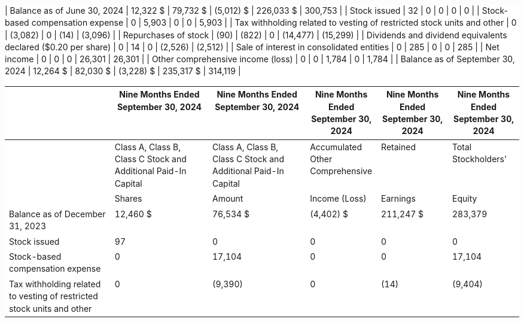| Balance as of June 30, 2024                                             | 12,322  $                                                       | 79,732  $                                                       | (5,012)  $                              | 226,033  $                              | 300,753                                 |
| Stock issued                                                            | 32                                                              | 0                                                               | 0                                       | 0                                       | 0                                       |
| Stock-based compensation expense                                        | 0                                                               | 5,903                                                           | 0                                       | 0                                       | 5,903                                   |
| Tax withholding related to vesting of  restricted stock units and other | 0                                                               | (3,082)                                                         | 0                                       | (14)                                    | (3,096)                                 |
| Repurchases of stock                                                    | (90)                                                            | (822)                                                           | 0                                       | (14,477)                                | (15,299)                                |
| Dividends and dividend equivalents  declared ($0.20 per share)          | 0                                                               | 14                                                              | 0                                       | (2,526)                                 | (2,512)                                 |
| Sale of interest in consolidated  entities                              | 0                                                               | 285                                                             | 0                                       | 0                                       | 285                                     |
| Net income                                                              | 0                                                               | 0                                                               | 0                                       | 26,301                                  | 26,301                                  |
| Other comprehensive income (loss)                                       | 0                                                               | 0                                                               | 1,784                                   | 0                                       | 1,784                                   |
| Balance as of September 30, 2024                                        | 12,264  $                                                       | 82,030  $                                                       | (3,228)  $                              | 235,317  $                              | 314,119                                 |

|                                                                         | Nine Months Ended September 30, 2024                            | Nine Months Ended September 30, 2024                            | Nine Months Ended September 30, 2024   | Nine Months Ended September 30, 2024   | Nine Months Ended September 30, 2024   |
|-------------------------------------------------------------------------|-----------------------------------------------------------------|-----------------------------------------------------------------|----------------------------------------|----------------------------------------|----------------------------------------|
|                                                                         | Class A, Class B, Class C Stock  and Additional Paid-In Capital | Class A, Class B, Class C Stock  and Additional Paid-In Capital | Accumulated Other Comprehensive        | Retained                               | Total Stockholders'                    |
|                                                                         | Shares                                                          | Amount                                                          | Income (Loss)                          | Earnings                               | Equity                                 |
| Balance as of December 31, 2023                                         | 12,460  $                                                       | 76,534  $                                                       | (4,402)  $                             | 211,247  $                             | 283,379                                |
| Stock issued                                                            | 97                                                              | 0                                                               | 0                                      | 0                                      | 0                                      |
| Stock-based compensation expense                                        | 0                                                               | 17,104                                                          | 0                                      | 0                                      | 17,104                                 |
| Tax withholding related to vesting of  restricted stock units and other | 0                                                               | (9,390)                                                         | 0                                      | (14)                                   | (9,404)                                |